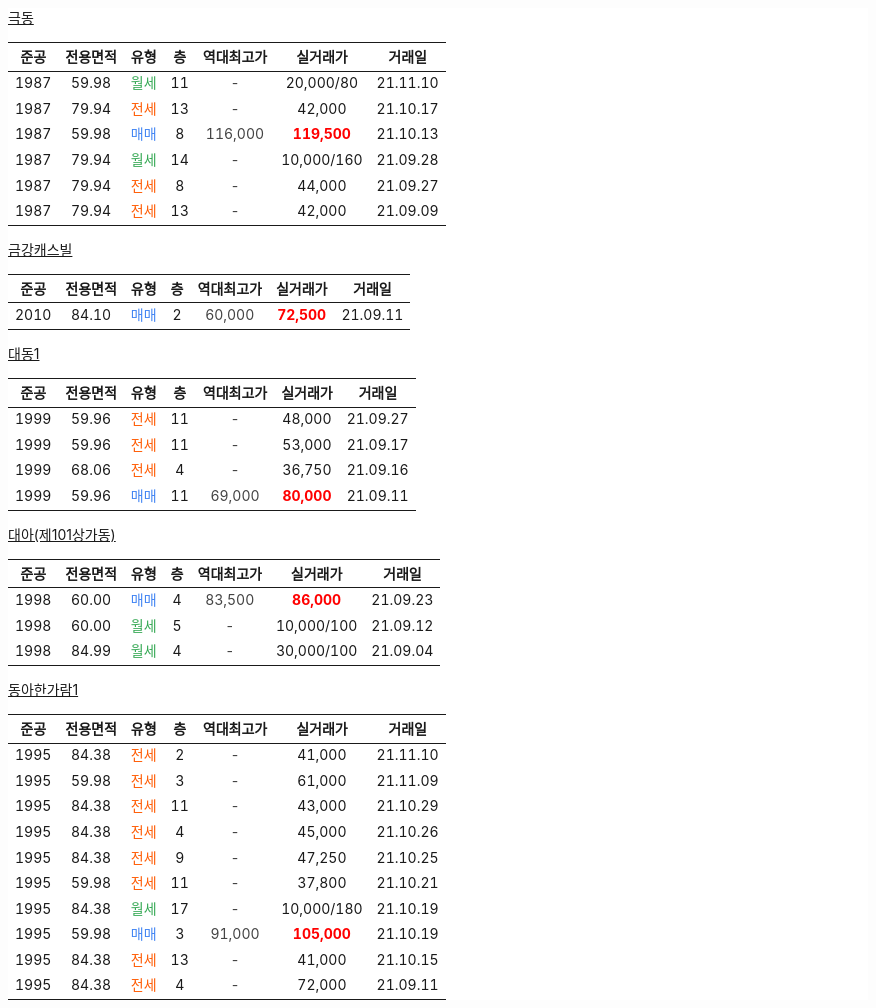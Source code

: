 
[극동](https://search.naver.com/search.naver?query=%EA%B7%B9%EB%8F%99)

|준공|전용면적|유형|층|역대최고가|실거래가|거래일|
|:---:|:---:|:---:|:---:|:---:|:---:|:---:|
|1987|59.98|<span style="color:#34A853">월세</span>|11|<span style="color:#444444">-</span>|20,000/80|21.11.10|
|1987|79.94|<span style="color:#FF5A00">전세</span>|13|<span style="color:#444444">-</span>|42,000|21.10.17|
|1987|59.98|<span style="color:#4285F3">매매</span>|8|<span style="color:#444444">116,000</span>|<b><span style="color:#FF0000">119,500</span></b>|21.10.13|
|1987|79.94|<span style="color:#34A853">월세</span>|14|<span style="color:#444444">-</span>|10,000/160|21.09.28|
|1987|79.94|<span style="color:#FF5A00">전세</span>|8|<span style="color:#444444">-</span>|44,000|21.09.27|
|1987|79.94|<span style="color:#FF5A00">전세</span>|13|<span style="color:#444444">-</span>|42,000|21.09.09|

[금강캐스빌](https://search.naver.com/search.naver?query=%EA%B8%88%EA%B0%95%EC%BA%90%EC%8A%A4%EB%B9%8C)

|준공|전용면적|유형|층|역대최고가|실거래가|거래일|
|:---:|:---:|:---:|:---:|:---:|:---:|:---:|
|2010|84.10|<span style="color:#4285F3">매매</span>|2|<span style="color:#444444">60,000</span>|<b><span style="color:#FF0000">72,500</span></b>|21.09.11|

[대동1](https://search.naver.com/search.naver?query=%EB%8C%80%EB%8F%991)

|준공|전용면적|유형|층|역대최고가|실거래가|거래일|
|:---:|:---:|:---:|:---:|:---:|:---:|:---:|
|1999|59.96|<span style="color:#FF5A00">전세</span>|11|<span style="color:#444444">-</span>|48,000|21.09.27|
|1999|59.96|<span style="color:#FF5A00">전세</span>|11|<span style="color:#444444">-</span>|53,000|21.09.17|
|1999|68.06|<span style="color:#FF5A00">전세</span>|4|<span style="color:#444444">-</span>|36,750|21.09.16|
|1999|59.96|<span style="color:#4285F3">매매</span>|11|<span style="color:#444444">69,000</span>|<b><span style="color:#FF0000">80,000</span></b>|21.09.11|

[대아(제101상가동)](https://search.naver.com/search.naver?query=%EB%8C%80%EC%95%84%28%EC%A0%9C101%EC%83%81%EA%B0%80%EB%8F%99%29)

|준공|전용면적|유형|층|역대최고가|실거래가|거래일|
|:---:|:---:|:---:|:---:|:---:|:---:|:---:|
|1998|60.00|<span style="color:#4285F3">매매</span>|4|<span style="color:#444444">83,500</span>|<b><span style="color:#FF0000">86,000</span></b>|21.09.23|
|1998|60.00|<span style="color:#34A853">월세</span>|5|<span style="color:#444444">-</span>|10,000/100|21.09.12|
|1998|84.99|<span style="color:#34A853">월세</span>|4|<span style="color:#444444">-</span>|30,000/100|21.09.04|

[동아한가람1](https://search.naver.com/search.naver?query=%EB%8F%99%EC%95%84%ED%95%9C%EA%B0%80%EB%9E%8C1)

|준공|전용면적|유형|층|역대최고가|실거래가|거래일|
|:---:|:---:|:---:|:---:|:---:|:---:|:---:|
|1995|84.38|<span style="color:#FF5A00">전세</span>|2|<span style="color:#444444">-</span>|41,000|21.11.10|
|1995|59.98|<span style="color:#FF5A00">전세</span>|3|<span style="color:#444444">-</span>|61,000|21.11.09|
|1995|84.38|<span style="color:#FF5A00">전세</span>|11|<span style="color:#444444">-</span>|43,000|21.10.29|
|1995|84.38|<span style="color:#FF5A00">전세</span>|4|<span style="color:#444444">-</span>|45,000|21.10.26|
|1995|84.38|<span style="color:#FF5A00">전세</span>|9|<span style="color:#444444">-</span>|47,250|21.10.25|
|1995|59.98|<span style="color:#FF5A00">전세</span>|11|<span style="color:#444444">-</span>|37,800|21.10.21|
|1995|84.38|<span style="color:#34A853">월세</span>|17|<span style="color:#444444">-</span>|10,000/180|21.10.19|
|1995|59.98|<span style="color:#4285F3">매매</span>|3|<span style="color:#444444">91,000</span>|<b><span style="color:#FF0000">105,000</span></b>|21.10.19|
|1995|84.38|<span style="color:#FF5A00">전세</span>|13|<span style="color:#444444">-</span>|41,000|21.10.15|
|1995|84.38|<span style="color:#FF5A00">전세</span>|4|<span style="color:#444444">-</span>|72,000|21.09.11|